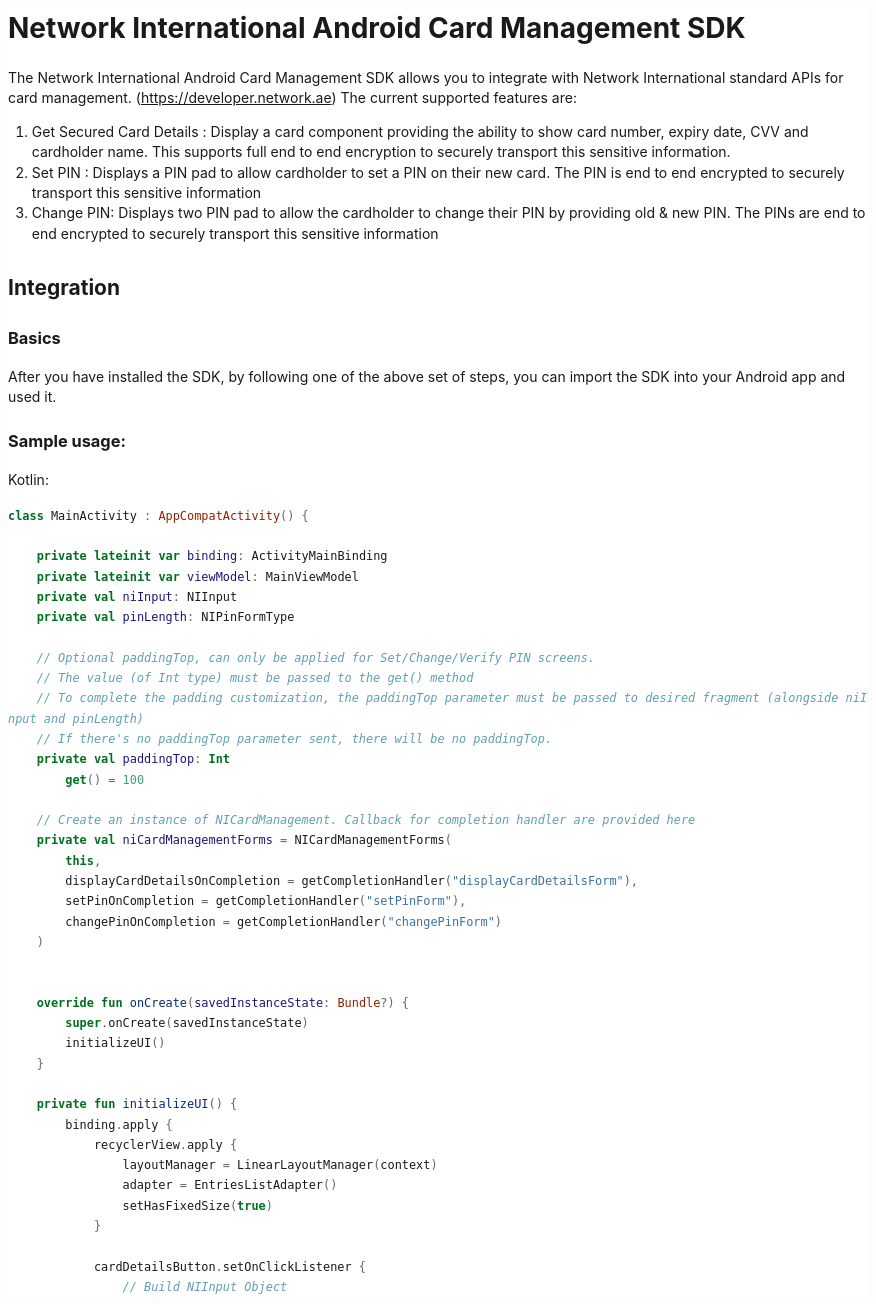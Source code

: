 # Network International Android Card Management SDK

The Network International Android Card Management SDK allows you to integrate with Network International standard APIs for card management. (https://developer.network.ae)
The current supported features are:
1. Get Secured Card Details : Display a card component providing the ability to show card number, expiry date, CVV and cardholder name. This supports full end to end encryption to securely transport this sensitive information.
2. Set PIN : Displays a PIN pad to allow cardholder to set a PIN on their new card. The PIN is end to end encrypted to securely transport this sensitive information
3. Change PIN: Displays two PIN pad to allow the cardholder to change their PIN by providing old & new PIN. The PINs are end to end encrypted to securely transport this sensitive information



## Integration

### Basics
After you have installed the SDK, by following one of the above set of steps, you can import the SDK into your Android app and used it.
### Sample usage:
Kotlin:
```kotlin
class MainActivity : AppCompatActivity() {

    private lateinit var binding: ActivityMainBinding
    private lateinit var viewModel: MainViewModel
    private val niInput: NIInput
    private val pinLength: NIPinFormType
    
    // Optional paddingTop, can only be applied for Set/Change/Verify PIN screens.
    // The value (of Int type) must be passed to the get() method
    // To complete the padding customization, the paddingTop parameter must be passed to desired fragment (alongside niInput and pinLength)
    // If there's no paddingTop parameter sent, there will be no paddingTop.
    private val paddingTop: Int
        get() = 100

    // Create an instance of NICardManagement. Callback for completion handler are provided here
    private val niCardManagementForms = NICardManagementForms(
        this,
        displayCardDetailsOnCompletion = getCompletionHandler("displayCardDetailsForm"),
        setPinOnCompletion = getCompletionHandler("setPinForm"),
        changePinOnCompletion = getCompletionHandler("changePinForm")
    )


    override fun onCreate(savedInstanceState: Bundle?) {
        super.onCreate(savedInstanceState)
        initializeUI()
    }

    private fun initializeUI() {
        binding.apply {
            recyclerView.apply {
                layoutManager = LinearLayoutManager(context)
                adapter = EntriesListAdapter()
                setHasFixedSize(true)
            }

            cardDetailsButton.setOnClickListener {
                // Build NIInput Object
```